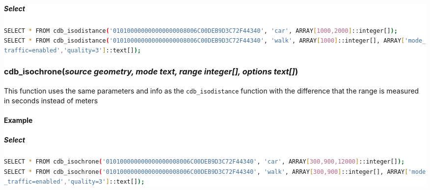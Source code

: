 ##### Select

```bash
SELECT * FROM cdb_isodistance('010100000000000000008006C00DEB9D3C72F44340', 'car', ARRAY[1000,2000]::integer[]);
SELECT * FROM cdb_isodistance('010100000000000000008006C00DEB9D3C72F44340', 'walk', ARRAY[1000]::integer[], ARRAY['mode_traffic=enabled','quality=3']::text[]);
```

### cdb_isochrone(_source geometry, mode text, range integer[], options text[]_)

This function uses the same parameters and info as the `cdb_isodistance` function with the difference that the range is measured in seconds instead of meters

#### Example

##### Select

```bash
SELECT * FROM cdb_isochrone('010100000000000000008006C00DEB9D3C72F44340', 'car', ARRAY[300,900,12000]::integer[]);
SELECT * FROM cdb_isochrone('010100000000000000008006C00DEB9D3C72F44340', 'walk', ARRAY[300,900]::integer[], ARRAY['mode_traffic=enabled','quality=3']::text[]);
```
